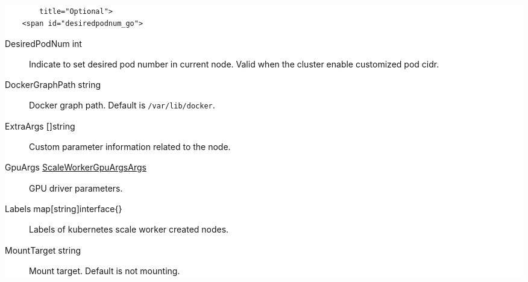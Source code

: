             title="Optional">
        <span id="desiredpodnum_go">
<a data-swiftype-name="resource-property" data-swiftype-type="text" href="#desiredpodnum_go" style="color: inherit; text-decoration: inherit;">Desired<wbr>Pod<wbr>Num</a>
</span>
        <span class="property-indicator"></span>
        <span class="property-type">int</span>
    </dt>
    <dd><p>Indicate to set desired pod number in current node. Valid when the cluster enable customized pod cidr.</p>
</dd><dt class="property-optional property-replacement"
            title="Optional">
        <span id="dockergraphpath_go">
<a data-swiftype-name="resource-property" data-swiftype-type="text" href="#dockergraphpath_go" style="color: inherit; text-decoration: inherit;">Docker<wbr>Graph<wbr>Path</a>
</span>
        <span class="property-indicator"></span>
        <span class="property-type">string</span>
    </dt>
    <dd><p>Docker graph path. Default is <code>/var/lib/docker</code>.</p>
</dd><dt class="property-optional property-replacement"
            title="Optional">
        <span id="extraargs_go">
<a data-swiftype-name="resource-property" data-swiftype-type="text" href="#extraargs_go" style="color: inherit; text-decoration: inherit;">Extra<wbr>Args</a>
</span>
        <span class="property-indicator"></span>
        <span class="property-type">[]string</span>
    </dt>
    <dd><p>Custom parameter information related to the node.</p>
</dd><dt class="property-optional property-replacement"
            title="Optional">
        <span id="gpuargs_go">
<a data-swiftype-name="resource-property" data-swiftype-type="text" href="#gpuargs_go" style="color: inherit; text-decoration: inherit;">Gpu<wbr>Args</a>
</span>
        <span class="property-indicator"></span>
        <span class="property-type"><a href="#scaleworkergpuargs">Scale<wbr>Worker<wbr>Gpu<wbr>Args<wbr>Args</a></span>
    </dt>
    <dd><p>GPU driver parameters.</p>
</dd><dt class="property-optional property-replacement"
            title="Optional">
        <span id="labels_go">
<a data-swiftype-name="resource-property" data-swiftype-type="text" href="#labels_go" style="color: inherit; text-decoration: inherit;">Labels</a>
</span>
        <span class="property-indicator"></span>
        <span class="property-type">map[string]interface{}</span>
    </dt>
    <dd><p>Labels of kubernetes scale worker created nodes.</p>
</dd><dt class="property-optional property-replacement"
            title="Optional">
        <span id="mounttarget_go">
<a data-swiftype-name="resource-property" data-swiftype-type="text" href="#mounttarget_go" style="color: inherit; text-decoration: inherit;">Mount<wbr>Target</a>
</span>
        <span class="property-indicator"></span>
        <span class="property-type">string</span>
    </dt>
    <dd><p>Mount target. Default is not mounting.</p>
</dd><dt class="property-optional property-replacement"
            title="Optional">
        <span id="prestartuserscript_go">